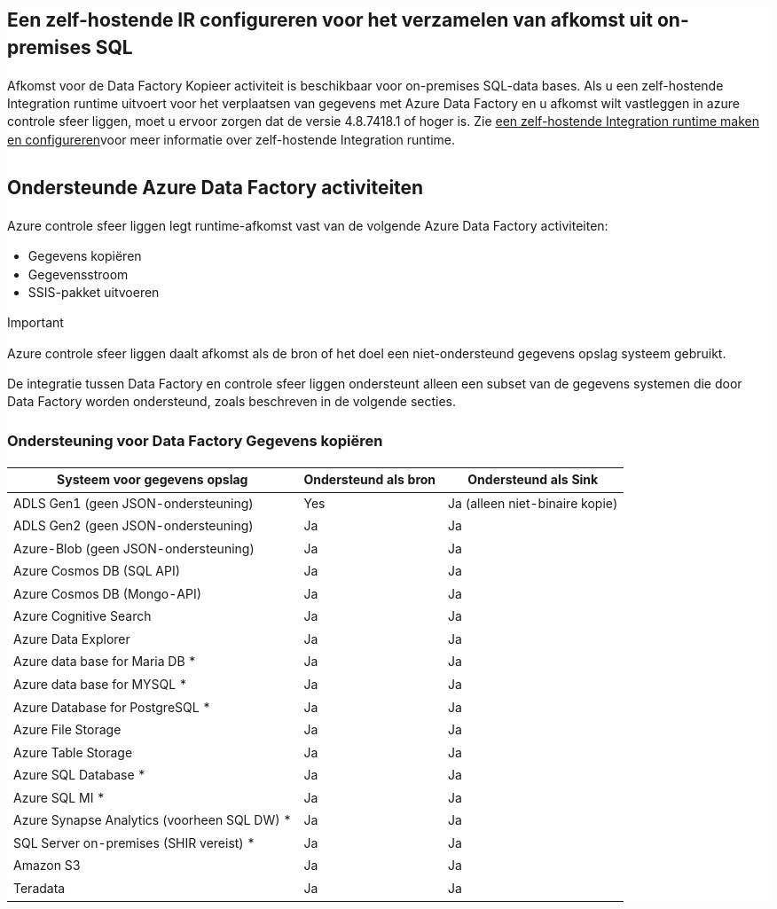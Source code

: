## <a name="configure-a-self-hosted-ir-to-collect-lineage-from-on-prem-sql"></a>Een zelf-hostende IR configureren voor het verzamelen van afkomst uit on-premises SQL

Afkomst voor de Data Factory Kopieer activiteit is beschikbaar voor on-premises SQL-data bases. Als u een zelf-hostende Integration runtime uitvoert voor het verplaatsen van gegevens met Azure Data Factory en u afkomst wilt vastleggen in azure controle sfeer liggen, moet u ervoor zorgen dat de versie 4.8.7418.1 of hoger is. Zie [een zelf-hostende Integration runtime maken en configureren](../data-factory/create-self-hosted-integration-runtime.md)voor meer informatie over zelf-hostende Integration runtime.

## <a name="supported-azure-data-factory-activities"></a>Ondersteunde Azure Data Factory activiteiten

Azure controle sfeer liggen legt runtime-afkomst vast van de volgende Azure Data Factory activiteiten:

- Gegevens kopiëren
- Gegevensstroom
- SSIS-pakket uitvoeren

> [!IMPORTANT]
> Azure controle sfeer liggen daalt afkomst als de bron of het doel een niet-ondersteund gegevens opslag systeem gebruikt.

De integratie tussen Data Factory en controle sfeer liggen ondersteunt alleen een subset van de gegevens systemen die door Data Factory worden ondersteund, zoals beschreven in de volgende secties.

### <a name="data-factory-copy-data-support"></a>Ondersteuning voor Data Factory Gegevens kopiëren

| Systeem voor gegevens opslag | Ondersteund als bron | Ondersteund als Sink |
| ------------------- | ------------------- | ----------------- |
| ADLS Gen1 (geen JSON-ondersteuning) | Yes | Ja (alleen niet-binaire kopie) |
| ADLS Gen2 (geen JSON-ondersteuning) | Ja | Ja |
| Azure-Blob (geen JSON-ondersteuning) | Ja | Ja |
| Azure Cosmos DB (SQL API) | Ja | Ja |
| Azure Cosmos DB (Mongo-API) | Ja | Ja |
| Azure Cognitive Search | Ja | Ja |
| Azure Data Explorer | Ja | Ja |
| Azure data base for Maria DB \* | Ja | Ja |
| Azure data base for MYSQL \* | Ja | Ja |
| Azure Database for PostgreSQL \* | Ja | Ja |
| Azure File Storage | Ja | Ja |
| Azure Table Storage | Ja | Ja |
| Azure SQL Database \* | Ja | Ja |
| Azure SQL MI \* | Ja | Ja |
| Azure Synapse Analytics (voorheen SQL DW) \* | Ja | Ja |
| SQL Server on-premises (SHIR vereist) \* | Ja | Ja |
| Amazon S3 | Ja | Ja |
| Teradata | Ja | Ja |